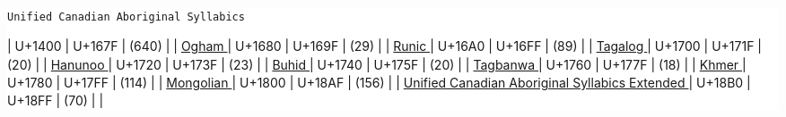     Unified Canadian Aboriginal Syllabics
   </a>
   | U+1400   | U+167F   | (640)         |
|
   <a href="https://wikipedia.org/wiki/Ogham">
    Ogham
   </a>
   | U+1680   | U+169F   | (29)          |
|
   <a href="https://wikipedia.org/wiki/Runic">
    Runic
   </a>
   | U+16A0   | U+16FF   | (89)          |
|
   <a href="https://wikipedia.org/wiki/Tagalog">
    Tagalog
   </a>
   | U+1700   | U+171F   | (20)          |
|
   <a href="https://wikipedia.org/wiki/Hanunoo">
    Hanunoo
   </a>
   | U+1720   | U+173F   | (23)          |
|
   <a href="https://wikipedia.org/wiki/Buhid">
    Buhid
   </a>
   | U+1740   | U+175F   | (20)          |
|
   <a href="https://wikipedia.org/wiki/Tagbanwa">
    Tagbanwa
   </a>
   | U+1760   | U+177F   | (18)          |
|
   <a href="https://wikipedia.org/wiki/Khmer">
    Khmer
   </a>
   | U+1780   | U+17FF   | (114)         |
|
   <a href="https://wikipedia.org/wiki/Mongolian">
    Mongolian
   </a>
   | U+1800   | U+18AF   | (156)         |
|
   <a href="https://wikipedia.org/wiki/Unified_Canadian_Aboriginal_Syllabics_Extended">
    Unified Canadian Aboriginal Syllabics Extended
   </a>
   | U+18B0   | U+18FF   | (70)          |
|